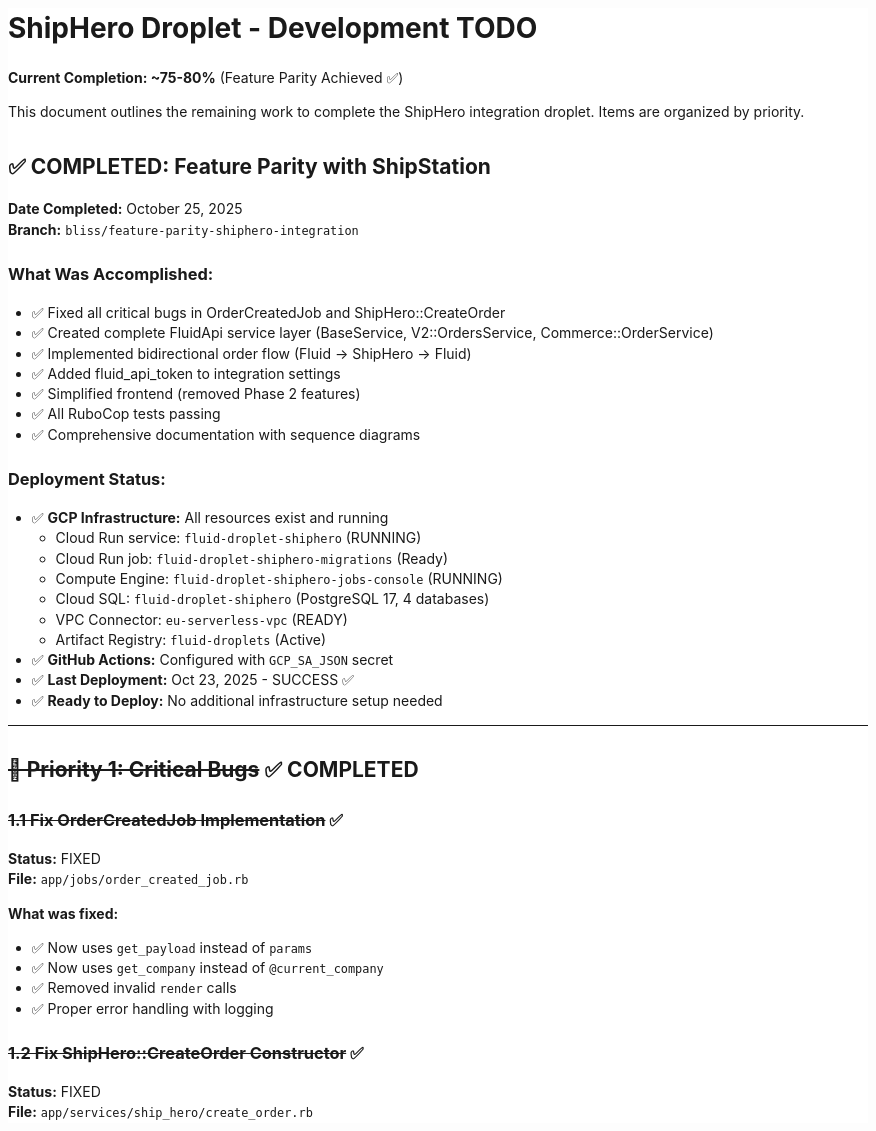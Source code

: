 # ShipHero Droplet - Development TODO

**Current Completion: ~75-80%** (Feature Parity Achieved ✅)

This document outlines the remaining work to complete the ShipHero integration droplet. Items are organized by priority.

## ✅ **COMPLETED: Feature Parity with ShipStation**

**Date Completed:** October 25, 2025  
**Branch:** `bliss/feature-parity-shiphero-integration`

### What Was Accomplished:
- ✅ Fixed all critical bugs in OrderCreatedJob and ShipHero::CreateOrder
- ✅ Created complete FluidApi service layer (BaseService, V2::OrdersService, Commerce::OrderService)
- ✅ Implemented bidirectional order flow (Fluid → ShipHero → Fluid)
- ✅ Added fluid_api_token to integration settings
- ✅ Simplified frontend (removed Phase 2 features)
- ✅ All RuboCop tests passing
- ✅ Comprehensive documentation with sequence diagrams

### Deployment Status:
- ✅ **GCP Infrastructure:** All resources exist and running
  - Cloud Run service: `fluid-droplet-shiphero` (RUNNING)
  - Cloud Run job: `fluid-droplet-shiphero-migrations` (Ready)
  - Compute Engine: `fluid-droplet-shiphero-jobs-console` (RUNNING)
  - Cloud SQL: `fluid-droplet-shiphero` (PostgreSQL 17, 4 databases)
  - VPC Connector: `eu-serverless-vpc` (READY)
  - Artifact Registry: `fluid-droplets` (Active)
- ✅ **GitHub Actions:** Configured with `GCP_SA_JSON` secret
- ✅ **Last Deployment:** Oct 23, 2025 - SUCCESS ✅
- ✅ **Ready to Deploy:** No additional infrastructure setup needed

---

## ~~🔴 Priority 1: Critical Bugs~~ ✅ COMPLETED

### ~~1.1 Fix OrderCreatedJob Implementation~~ ✅
**Status:** FIXED  
**File:** `app/jobs/order_created_job.rb`

**What was fixed:**
- ✅ Now uses `get_payload` instead of `params`
- ✅ Now uses `get_company` instead of `@current_company`
- ✅ Removed invalid `render` calls
- ✅ Proper error handling with logging

### ~~1.2 Fix ShipHero::CreateOrder Constructor~~ ✅
**Status:** FIXED  
**File:** `app/services/ship_hero/create_order.rb`
